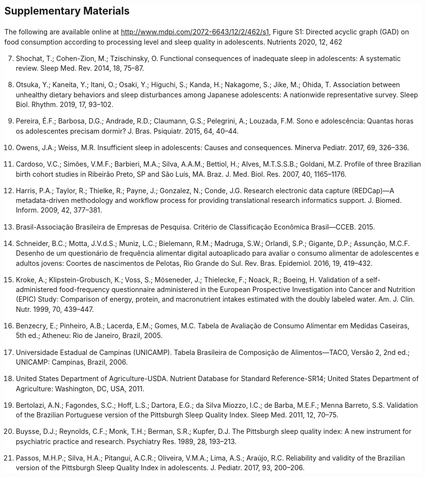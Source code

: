 ## Supplementary Materials
The following are available online at http://www.mdpi.com/2072-6643/12/2/462/s1, Figure S1: Directed acyclic graph (GAD) on food consumption according to processing level and sleep quality in adolescents. Nutrients 2020, 12, 462

7. Shochat, T.; Cohen-Zion, M.; Tzischinsky, O. Functional consequences of inadequate sleep in adolescents: A systematic review. Sleep Med. Rev. 2014, 18, 75–87.

8. Otsuka, Y.; Kaneita, Y.; Itani, O.; Osaki, Y.; Higuchi, S.; Kanda, H.; Nakagome, S.; Jike, M.; Ohida, T. Association between unhealthy dietary behaviors and sleep disturbances among Japanese adolescents: A nationwide representative survey. Sleep Biol. Rhythm. 2019, 17, 93–102.

9. Pereira, É.F.; Barbosa, D.G.; Andrade, R.D.; Claumann, G.S.; Pelegrini, A.; Louzada, F.M. Sono e adolescência: Quantas horas os adolescentes precisam dormir? J. Bras. Psiquiatr. 2015, 64, 40–44.

10. Owens, J.A.; Weiss, M.R. Insufficient sleep in adolescents: Causes and consequences. Minerva Pediatr. 2017, 69, 326–336.

11. Cardoso, V.C.; Simões, V.M.F.; Barbieri, M.A.; Silva, A.A.M.; Bettiol, H.; Alves, M.T.S.S.B.; Goldani, M.Z. Profile of three Brazilian birth cohort studies in Ribeirão Preto, SP and São Luís, MA. Braz. J. Med. Biol. Res. 2007, 40, 1165–1176.

12. Harris, P.A.; Taylor, R.; Thielke, R.; Payne, J.; Gonzalez, N.; Conde, J.G. Research electronic data capture (REDCap)—A metadata-driven methodology and workflow process for providing translational research informatics support. J. Biomed. Inform. 2009, 42, 377–381.

13. Brasil-Associação Brasileira de Empresas de Pesquisa. Critério de Classificação Econômica Brasil—CCEB. 2015.

14. Schneider, B.C.; Motta, J.V.d.S.; Muniz, L.C.; Bielemann, R.M.; Madruga, S.W.; Orlandi, S.P.; Gigante, D.P.; Assunção, M.C.F. Desenho de um questionário de frequência alimentar digital autoaplicado para avaliar o consumo alimentar de adolescentes e adultos jovens: Coortes de nascimentos de Pelotas, Rio Grande do Sul. Rev. Bras. Epidemiol. 2016, 19, 419–432.

15. Kroke, A.; Klipstein-Grobusch, K.; Voss, S.; Möseneder, J.; Thielecke, F.; Noack, R.; Boeing, H. Validation of a self-administered food-frequency questionnaire administered in the European Prospective Investigation into Cancer and Nutrition (EPIC) Study: Comparison of energy, protein, and macronutrient intakes estimated with the doubly labeled water. Am. J. Clin. Nutr. 1999, 70, 439–447.

16. Benzecry, E.; Pinheiro, A.B.; Lacerda, E.M.; Gomes, M.C. Tabela de Avaliação de Consumo Alimentar em Medidas Caseiras, 5th ed.; Atheneu: Rio de Janeiro, Brazil, 2005.

17. Universidade Estadual de Campinas (UNICAMP). Tabela Brasileira de Composição de Alimentos—TACO, Versão 2, 2nd ed.; UNICAMP: Campinas, Brazil, 2006.

18. United States Department of Agriculture-USDA. Nutrient Database for Standard Reference-SR14; United States Department of Agriculture: Washington, DC, USA, 2011.

19. Bertolazi, A.N.; Fagondes, S.C.; Hoff, L.S.; Dartora, E.G.; da Silva Miozzo, I.C.; de Barba, M.E.F.; Menna Barreto, S.S. Validation of the Brazilian Portuguese version of the Pittsburgh Sleep Quality Index. Sleep Med. 2011, 12, 70–75.

20. Buysse, D.J.; Reynolds, C.F.; Monk, T.H.; Berman, S.R.; Kupfer, D.J. The Pittsburgh sleep quality index: A new instrument for psychiatric practice and research. Psychiatry Res. 1989, 28, 193–213.

21. Passos, M.H.P.; Silva, H.A.; Pitangui, A.C.R.; Oliveira, V.M.A.; Lima, A.S.; Araújo, R.C. Reliability and validity of the Brazilian version of the Pittsburgh Sleep Quality Index in adolescents. J. Pediatr. 2017, 93, 200–206.
